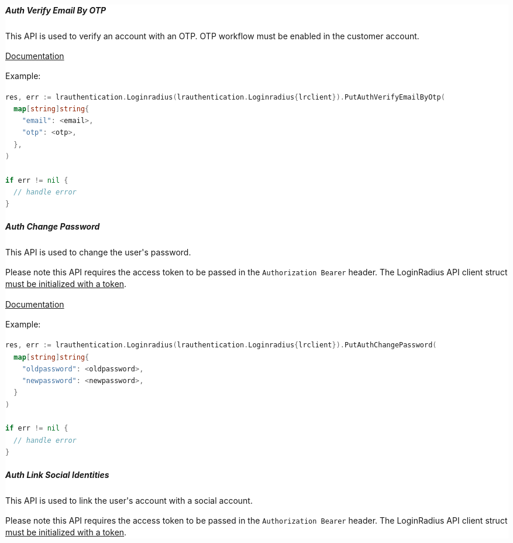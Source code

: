 ##### Auth Verify Email By OTP

This API is used to verify an account with an OTP. OTP workflow must be enabled in the customer account.

[Documentation](https://www.loginradius.com/legacy/docs/api/v2/customer-identity-api/authentication/auth-verify-email-by-otp)

Example:

```go
res, err := lrauthentication.Loginradius(lrauthentication.Loginradius{lrclient}).PutAuthVerifyEmailByOtp(
  map[string]string{
    "email": <email>,
    "otp": <otp>,
  },
)

if err != nil {
  // handle error
}
```

##### Auth Change Password

This API is used to change the user's password.

Please note this API requires the access token to be passed in the `Authorization Bearer` header. The LoginRadius API client struct [must be initialized with a token](#Intializing-the-LoginRadius-Client).

[Documentation](https://www.loginradius.com/legacy/docs/api/v2/customer-identity-api/authentication/auth-change-password)

Example:

```go
res, err := lrauthentication.Loginradius(lrauthentication.Loginradius{lrclient}).PutAuthChangePassword(
  map[string]string{
    "oldpassword": <oldpassword>,
    "newpassword": <newpassword>,
  }
)

if err != nil {
  // handle error
}
```

##### Auth Link Social Identities

This API is used to link the user's account with a social account.

Please note this API requires the access token to be passed in the `Authorization Bearer` header. The LoginRadius API client struct [must be initialized with a token](#Intializing-the-LoginRadius-Client).
